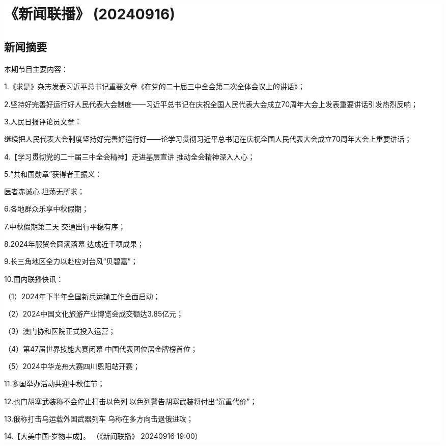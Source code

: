 # 《新闻联播》 (20240916)

## 新闻摘要

本期节目主要内容：


1.《求是》杂志发表习近平总书记重要文章《在党的二十届三中全会第二次全体会议上的讲话》；


2.坚持好完善好运行好人民代表大会制度——习近平总书记在庆祝全国人民代表大会成立70周年大会上发表重要讲话引发热烈反响；


3.人民日报评论员文章：

继续把人民代表大会制度坚持好完善好运行好——论学习贯彻习近平总书记在庆祝全国人民代表大会成立70周年大会上重要讲话；


4.【学习贯彻党的二十届三中全会精神】走进基层宣讲 推动全会精神深入人心；


5.“共和国勋章”获得者王振义：

医者赤诚心 坦荡无所求；


6.各地群众乐享中秋假期；


7.中秋假期第二天 交通出行平稳有序；


8.2024年服贸会圆满落幕 达成近千项成果；


9.长三角地区全力以赴应对台风“贝碧嘉”；


10.国内联播快讯：


（1）2024年下半年全国新兵运输工作全面启动；


（2）2024中国文化旅游产业博览会成交额达3.85亿元；


（3）澳门协和医院正式投入运营；


（4）第47届世界技能大赛闭幕 中国代表团位居金牌榜首位；


（5）2024中华龙舟大赛四川恩阳站开赛；


11.多国举办活动共迎中秋佳节；


12.也门胡塞武装称不会停止打击以色列 以色列警告胡塞武装将付出“沉重代价”；


13.俄称打击乌运载外国武器列车 乌称在多方向击退俄进攻；


14.【大美中国·岁物丰成】。
（《新闻联播》 20240916 19:00）
